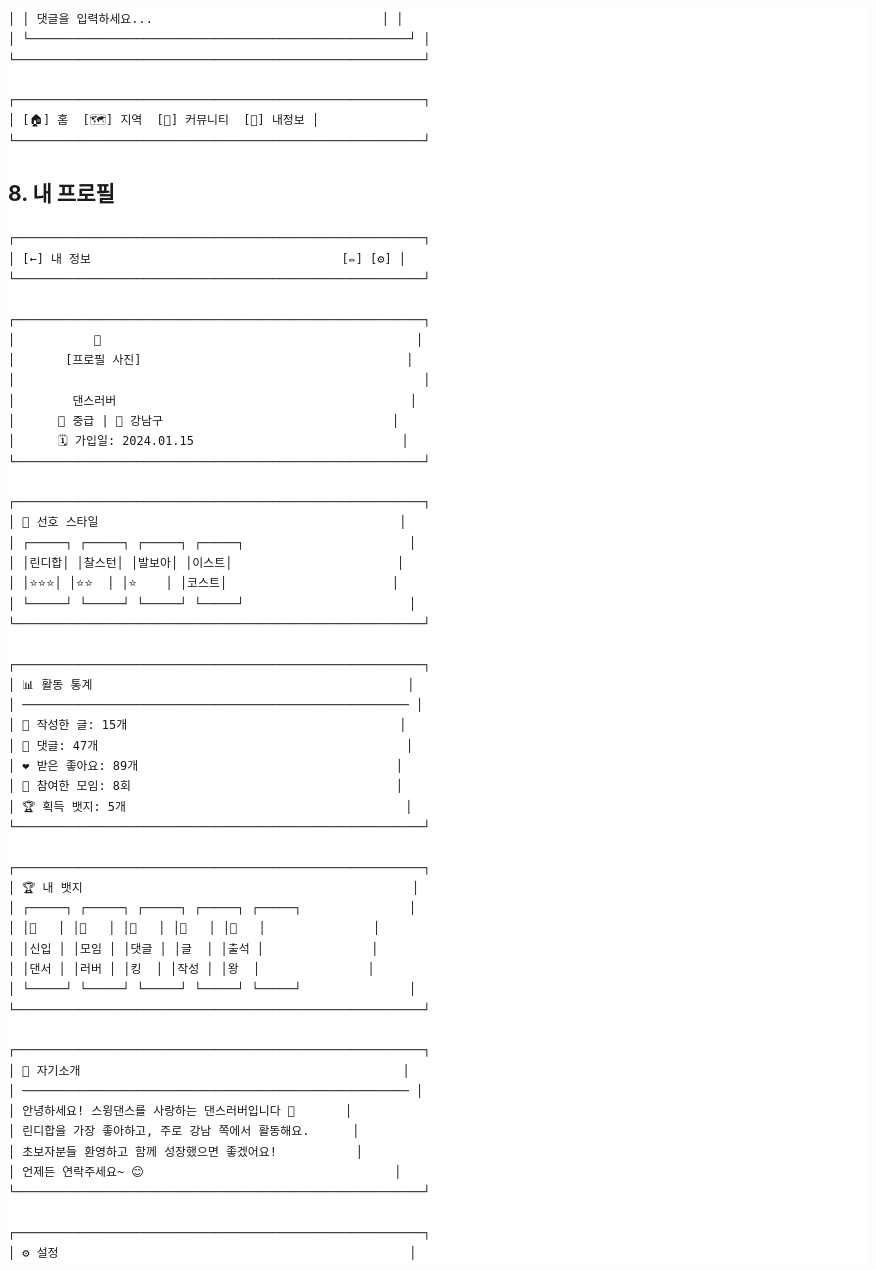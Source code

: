 ```
│ │ 댓글을 입력하세요...                                │ │
│ └─────────────────────────────────────────────────────┘ │
└─────────────────────────────────────────────────────────┘

┌─────────────────────────────────────────────────────────┐
│ [🏠] 홈  [🗺️] 지역  [👥] 커뮤니티  [👤] 내정보 │
└─────────────────────────────────────────────────────────┘
```

## 8. 내 프로필

```
┌─────────────────────────────────────────────────────────┐
│ [←] 내 정보                                   [✏️] [⚙️] │
└─────────────────────────────────────────────────────────┘

┌─────────────────────────────────────────────────────────┐
│           👤                                            │
│       [프로필 사진]                                     │
│                                                         │
│        댄스러버                                         │
│      💎 중급 | 📍 강남구                                │
│      🗓️ 가입일: 2024.01.15                             │
└─────────────────────────────────────────────────────────┘

┌─────────────────────────────────────────────────────────┐
│ 🎵 선호 스타일                                          │
│ ┌─────┐ ┌─────┐ ┌─────┐ ┌─────┐                       │
│ │린디합│ │찰스턴│ │발보아│ │이스트│                       │
│ │⭐⭐⭐│ │⭐⭐  │ │⭐    │ │코스트│                       │
│ └─────┘ └─────┘ └─────┘ └─────┘                       │
└─────────────────────────────────────────────────────────┘

┌─────────────────────────────────────────────────────────┐
│ 📊 활동 통계                                            │
│ ────────────────────────────────────────────────────── │
│ 📝 작성한 글: 15개                                      │
│ 💬 댓글: 47개                                           │
│ ❤️ 받은 좋아요: 89개                                    │
│ 👥 참여한 모임: 8회                                     │
│ 🏆 획득 뱃지: 5개                                       │
└─────────────────────────────────────────────────────────┘

┌─────────────────────────────────────────────────────────┐
│ 🏆 내 뱃지                                              │
│ ┌─────┐ ┌─────┐ ┌─────┐ ┌─────┐ ┌─────┐               │
│ │🌟   │ │👥   │ │💬   │ │📝   │ │🎯   │               │
│ │신입 │ │모임 │ │댓글 │ │글  │ │출석 │               │
│ │댄서 │ │러버 │ │킹  │ │작성 │ │왕  │               │
│ └─────┘ └─────┘ └─────┘ └─────┘ └─────┘               │
└─────────────────────────────────────────────────────────┘

┌─────────────────────────────────────────────────────────┐
│ 💭 자기소개                                             │
│ ────────────────────────────────────────────────────── │
│ 안녕하세요! 스윙댄스를 사랑하는 댄스러버입니다 🎵       │
│ 린디합을 가장 좋아하고, 주로 강남 쪽에서 활동해요.      │
│ 초보자분들 환영하고 함께 성장했으면 좋겠어요!           │
│ 언제든 연락주세요~ 😊                                   │
└─────────────────────────────────────────────────────────┘

┌─────────────────────────────────────────────────────────┐
│ ⚙️ 설정                                                 │
```